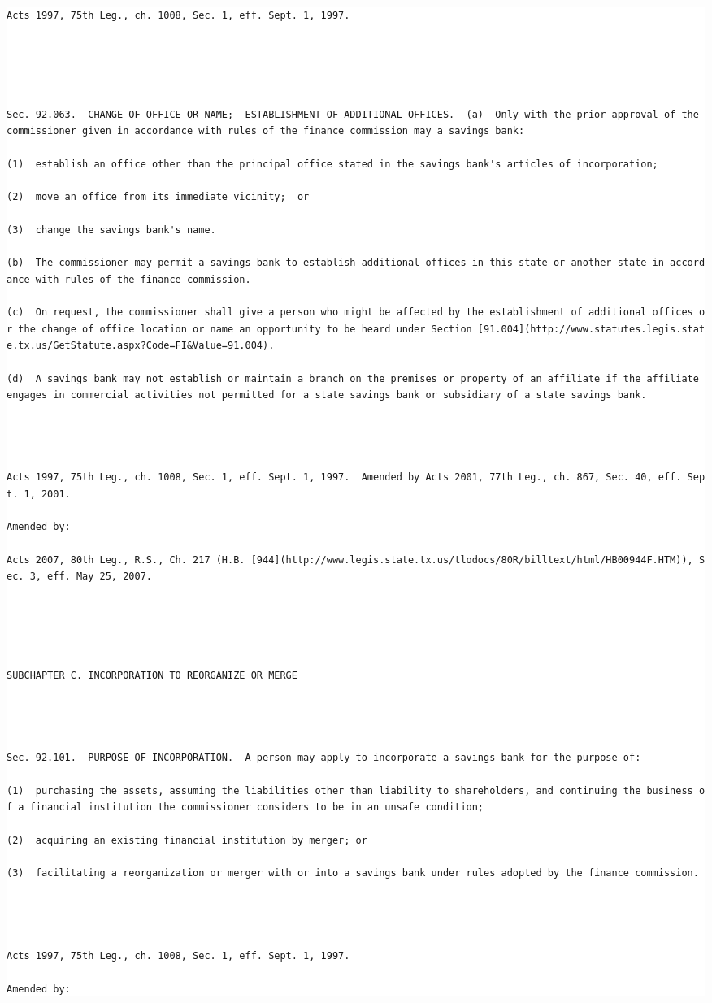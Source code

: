     Acts 1997, 75th Leg., ch. 1008, Sec. 1, eff. Sept. 1, 1997.
    
    
    
    
    
    Sec. 92.063.  CHANGE OF OFFICE OR NAME;  ESTABLISHMENT OF ADDITIONAL OFFICES.  (a)  Only with the prior approval of the commissioner given in accordance with rules of the finance commission may a savings bank:
    
    (1)  establish an office other than the principal office stated in the savings bank's articles of incorporation;
    
    (2)  move an office from its immediate vicinity;  or
    
    (3)  change the savings bank's name.
    
    (b)  The commissioner may permit a savings bank to establish additional offices in this state or another state in accordance with rules of the finance commission.
    
    (c)  On request, the commissioner shall give a person who might be affected by the establishment of additional offices or the change of office location or name an opportunity to be heard under Section [91.004](http://www.statutes.legis.state.tx.us/GetStatute.aspx?Code=FI&Value=91.004).
    
    (d)  A savings bank may not establish or maintain a branch on the premises or property of an affiliate if the affiliate engages in commercial activities not permitted for a state savings bank or subsidiary of a state savings bank.
    
    
    
    
    Acts 1997, 75th Leg., ch. 1008, Sec. 1, eff. Sept. 1, 1997.  Amended by Acts 2001, 77th Leg., ch. 867, Sec. 40, eff. Sept. 1, 2001.
    
    Amended by: 
    
    Acts 2007, 80th Leg., R.S., Ch. 217 (H.B. [944](http://www.legis.state.tx.us/tlodocs/80R/billtext/html/HB00944F.HTM)), Sec. 3, eff. May 25, 2007.
    
    
    
    
    
    SUBCHAPTER C. INCORPORATION TO REORGANIZE OR MERGE
    
      
    
    
    Sec. 92.101.  PURPOSE OF INCORPORATION.  A person may apply to incorporate a savings bank for the purpose of:
    
    (1)  purchasing the assets, assuming the liabilities other than liability to shareholders, and continuing the business of a financial institution the commissioner considers to be in an unsafe condition;
    
    (2)  acquiring an existing financial institution by merger; or
    
    (3)  facilitating a reorganization or merger with or into a savings bank under rules adopted by the finance commission.
    
    
    
    
    Acts 1997, 75th Leg., ch. 1008, Sec. 1, eff. Sept. 1, 1997.
    
    Amended by: 
    
